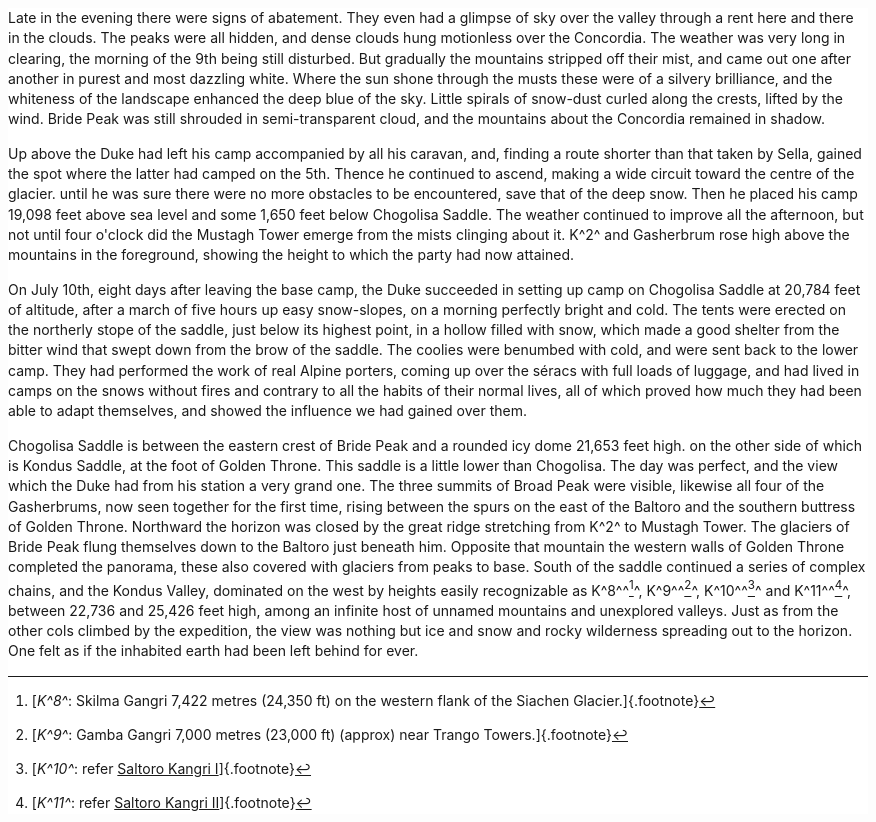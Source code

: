 Late in the evening there were signs of abatement. They even had a glimpse of
sky over the valley through a rent here and there in the clouds. The peaks were
all hidden, and dense clouds hung motionless over the Concordia. The weather was
very long in clearing, the morning of the 9th being still disturbed. But
gradually the mountains stripped off their mist, and came out one after another
in purest and most dazzling white. Where the sun shone through the musts these
were of a silvery brilliance, and the whiteness of the landscape enhanced the
deep blue of the sky. Little spirals of snow-dust curled along the crests,
lifted by the wind. Bride Peak was still shrouded in semi-transparent cloud, and
the mountains about the Concordia remained in shadow.

Up above the Duke had left his camp accompanied by all his caravan, and, finding
a route shorter than that taken by Sella, gained the spot where the latter had
camped on the 5th. Thence he continued to ascend, making a wide circuit toward
the centre of the glacier. until he was sure there were no more obstacles to be
encountered, save that of the deep snow. Then he placed his camp 19,098 feet
above sea level and some 1,650 feet below Chogolisa Saddle. The weather
continued to improve all the afternoon, but not until four o'clock did the
Mustagh Tower emerge from the mists clinging about it. K^2^ and Gasherbrum rose
high above the mountains in the foreground, showing the height to which the
party had now attained.

On July 10th, eight days after leaving the base camp, the Duke succeeded in
setting up camp on Chogolisa Saddle at 20,784 feet of altitude, after a march of
five hours up easy snow-slopes, on a morning perfectly bright and cold. The
tents were erected on the northerly stope of the saddle, just below its highest
point, in a hollow filled with snow, which made a good shelter from the bitter
wind that swept down from the brow of the saddle. The coolies were benumbed with
cold, and were sent back to the lower camp. They had performed the work of real
Alpine porters, coming up over the séracs with full loads of luggage, and had
lived in camps on the snows without fires and contrary to all the habits of
their normal lives, all of which proved how much they had been able to adapt
themselves, and showed the influence we had gained over them.

Chogolisa Saddle is between the eastern crest of Bride Peak and a rounded icy
dome 21,653 feet high. on the other side of which is Kondus Saddle, at the foot
of Golden Throne. This saddle is a little lower than Chogolisa. The day was
perfect, and the view which the Duke had from his station a very grand one. The
three summits of Broad Peak were visible, likewise all four of the Gasherbrums,
now seen together for the first time, rising between the spurs on the east of
the Baltoro and the southern buttress of Golden Throne. Northward the horizon
was closed by the great ridge stretching from K^2^ to Mustagh Tower. The
glaciers of Bride Peak flung themselves down to the Baltoro just beneath him.
Opposite that mountain the western walls of Golden Throne completed the
panorama, these also covered with glaciers from peaks to base. South of the
saddle continued a series of complex chains, and the Kondus Valley, dominated on
the west by heights easily recognizable as K^8^^[^1700]^, K^9^^[^1701]^,
K^10^^[^1702]^ and K^11^^[^1703]^, between 22,736 and 25,426 feet high, among an
infinite host of unnamed mountains and unexplored valleys. Just as from the
other cols climbed by the expedition, the view was nothing but ice and snow and
rocky wilderness spreading out to the horizon. One felt as if the inhabited
earth had been left behind for ever.


[^1700]: [*K^8^*: Skilma Gangri	7,422 metres (24,350 ft) on the western flank of the Siachen Glacier.]{.footnote}
[^1701]: [*K^9^*: Gamba Gangri 7,000 metres (23,000 ft) (approx) near Trango Towers.]{.footnote}
[^1702]: [*K^10^*: refer [Saltoro Kangri I](https://en.wikipedia.org/wiki/Saltoro_Kangri)]{.footnote}
[^1703]: [*K^11^*: refer [Saltoro Kangri II](https://en.wikipedia.org/wiki/Saltoro_Kangri)]{.footnote}
[^1704]: [See in Novarese's geological appendix the important conclusions concerning the geology of the region and the distribution of the chains and mountain systems, which are based on these observations of the Duke.]{.footnote}
[^1705]: [These barometric calculations could not be referred to the Rdokass base, because the observations were unfortunately broken off on July 15th (see the tables of Prof. Omodei in the Appendix). On the maps of the expedition first published by the Italian Geog. Soc. and the Ital. Alp. Club, the height gained by the Duke is given as 7.493 metres (24,583 feet). This and some other small variations between the present figures and those first published are due to the fact that the readings from the Gilgit Meteorological Station were only later introduced into the calculations, in addition to those of Leh, Skardu and Srinagar.]{.footnote}
[^1706]: [Some noteworthy climbing exploits performed between 1855 and 1883 by members of the Trigonometrical Survey, and until very recently buried among the official records, have been brought to light by Dr. Longstaff. In 1874 J. S. Pococke gained 22,000 feel in Gahrwal, and in the same year W. L. Johnson crossed a mountain crest of Ladakh at a height of 22300 feet, and likewise, in 1865, climbed three peaks of the Kuen Lun chain, north of the Karakoram - E57, E58 and E61, whose respective heights of 21,767, 21,971 and 23,590 feet have been determined by triangulation. I will not dwell upon the doubts cast upon the authenticity of these climbs, merely referring to the article of DR. LONGSTAFF in *Alp. Jour.*  24, 1908 p. 133. See also *Mountain Sickness*, London 1906, by the same author; and A. L. MUMM, *Five Months in the Himalaya*, London 1909, e g]{.footnote}
[^1707]: [*Kabru*: refer [Kabru](https://en.wikipedia.org/wiki/Kabru)]{.footnote}
[^1708]: [I have included in Chapter XIX the conclusions which are to be drawn from the Duke’s expedition with regard to the physiological aspect of the problem of high mountaineering.]{.footnote}